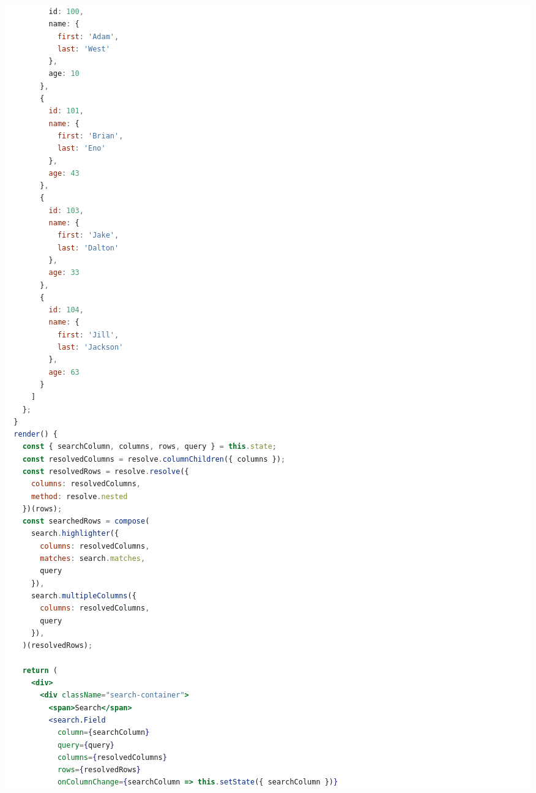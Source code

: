 ```jsx
          id: 100,
          name: {
            first: 'Adam',
            last: 'West'
          },
          age: 10
        },
        {
          id: 101,
          name: {
            first: 'Brian',
            last: 'Eno'
          },
          age: 43
        },
        {
          id: 103,
          name: {
            first: 'Jake',
            last: 'Dalton'
          },
          age: 33
        },
        {
          id: 104,
          name: {
            first: 'Jill',
            last: 'Jackson'
          },
          age: 63
        }
      ]
    };
  }
  render() {
    const { searchColumn, columns, rows, query } = this.state;
    const resolvedColumns = resolve.columnChildren({ columns });
    const resolvedRows = resolve.resolve({
      columns: resolvedColumns,
      method: resolve.nested
    })(rows);
    const searchedRows = compose(
      search.highlighter({
        columns: resolvedColumns,
        matches: search.matches,
        query
      }),
      search.multipleColumns({
        columns: resolvedColumns,
        query
      }),
    )(resolvedRows);

    return (
      <div>
        <div className="search-container">
          <span>Search</span>
          <search.Field
            column={searchColumn}
            query={query}
            columns={resolvedColumns}
            rows={resolvedRows}
            onColumnChange={searchColumn => this.setState({ searchColumn })}
```